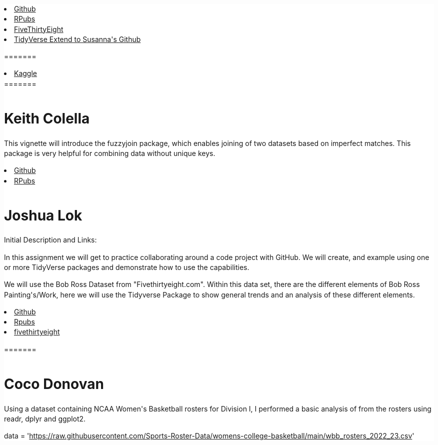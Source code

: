 <li> <a href = "https://github.com/Foxxenn/DATA607_TidyVerse_Create/blob/main/DATA607_TidyVerse.Rmd"> Github </a> </li>
<li> <a href = "https://rpubs.com/joeG1212/1029214"> RPubs </a> </li>
<li> <a href = "https://raw.githubusercontent.com/fivethirtyeight/data/master/college-majors/recent-grads.csv"> FiveThirtyEight </a> </li> 
<li> <a href = "https://github.com/suswong/DATA-607-Tidyverse/blob/main/DATA%20607%20Tidyverse%20create%20Susanna.Rmd"> TidyVerse Extend to Susanna's Github</a> </li>
  

=======
<li><a href = "https://www.kaggle.com/datasets/victorsoeiro/netflix-tv-shows-and-movies/download?datasetVersionNumber=2"> Kaggle </a></li>
=======

# Keith Colella

This vignette will introduce the fuzzyjoin package, which enables joining of two datasets based on imperfect matches. This package is very helpful for combining data without unique keys. 

<li> <a href = "https://github.com/kac624/cuny/blob/main/D607/keithC_fuzzyVignette.Rmd"> Github </a> </li>
<li> <a href = "https://rpubs.com/kac624/1030806"> RPubs </a> </li>

# Joshua Lok

Initial Description and Links:

In this assignment we will get to practice collaborating around a code project with GitHub. We will create, and example using one or more TidyVerse packages and demonstrate how to use the capabilities.

We will use the Bob Ross Dataset from "Fivethirtyeight.com". Within this data set, there are the different elements of Bob Ross Painting's/Work, here we will use the Tidyverse Package to show general trends and an analysis of these different elements.

<li> <a href = "https://github.com/Jlok17/2022MSDS/blob/main/TidyVerse%20Create%20Lok.Rmd"> Github </a> </li>
<li> <a href = "https://rpubs.com/Jlok17/1029687"> Rpubs </a> </li>
<li> <a href = "https://fivethirtyeight.com/features/a-statistical-analysis-of-the-work-of-bob-ross/"> fivethirtyeight </a> </li>

=======
# Coco Donovan

Using a dataset containing NCAA Women's Basketball rosters for Division I, I performed a basic analysis of from the rosters using readr, dplyr and ggplot2.

data = 'https://raw.githubusercontent.com/Sports-Roster-Data/womens-college-basketball/main/wbb_rosters_2022_23.csv'
